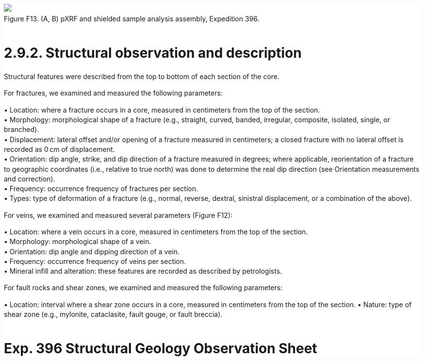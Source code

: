 ![](images/3a4960f42aa6c7aa8b6579ebc03b25b1cbcfb424b6fbd52434330082177028b8.jpg)  
Figure F13. (A, B) pXRF and shielded sample analysis assembly, Expedition 396.  

# 2.9.2. Structural observation and description  

Structural features were described from the top to bottom of each section of the core.  

For fractures, we examined and measured the following parameters:  

• Location: where a fracture occurs in a core, measured in centimeters from the top of the section.   
• Morphology: morphological shape of a fracture (e.g., straight, curved, banded, irregular, composite, isolated, single, or branched).   
• Displacement: lateral offset and/or opening of a fracture measured in centimeters; a closed fracture with no lateral offset is recorded as $0\,\mathrm{cm}$ of displacement.   
• Orientation: dip angle, strike, and dip direction of a fracture measured in degrees; where applicable, reorientation of a fracture to geographic coordinates (i.e., relative to true north) was done to determine the real dip direction (see Orientation measurements and correction).   
• Frequency: occurrence frequency of fractures per section.   
• Types: type of deformation of a fracture (e.g., normal, reverse, dextral, sinistral displacement, or a combination of the above).  

For veins, we examined and measured several parameters (Figure F12):  

• Location: where a vein occurs in a core, measured in centimeters from the top of the section.   
• Morphology: morphological shape of a vein.   
• Orientation: dip angle and dipping direction of a vein.   
• Frequency: occurrence frequency of veins per section.   
• Mineral infill and alteration: these features are recorded as described by petrologists.  

For fault rocks and shear zones, we examined and measured the following parameters:  

• Location: interval where a shear zone occurs in a core, measured in centimeters from the top of the section. • Nature: type of shear zone (e.g., mylonite, cataclasite, fault gouge, or fault breccia).  

# Exp. 396 Structural Geology Observation Sheet  
